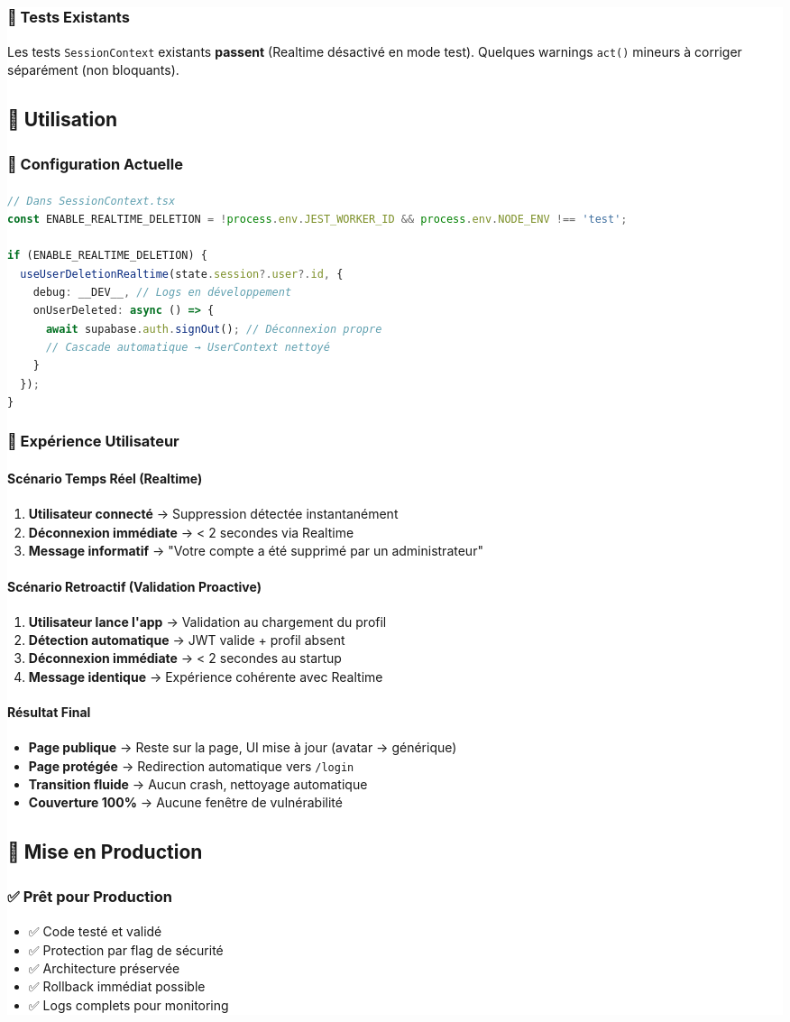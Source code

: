 ### 🚨 Tests Existants

Les tests `SessionContext` existants **passent** (Realtime désactivé en mode test).
Quelques warnings `act()` mineurs à corriger séparément (non bloquants).

## 🎯 Utilisation

### 🔧 Configuration Actuelle

```typescript
// Dans SessionContext.tsx
const ENABLE_REALTIME_DELETION = !process.env.JEST_WORKER_ID && process.env.NODE_ENV !== 'test';

if (ENABLE_REALTIME_DELETION) {
  useUserDeletionRealtime(state.session?.user?.id, {
    debug: __DEV__, // Logs en développement
    onUserDeleted: async () => {
      await supabase.auth.signOut(); // Déconnexion propre
      // Cascade automatique → UserContext nettoyé
    }
  });
}
```

### 📱 Expérience Utilisateur

#### Scénario Temps Réel (Realtime)
1. **Utilisateur connecté** → Suppression détectée instantanément
2. **Déconnexion immédiate** → < 2 secondes via Realtime
3. **Message informatif** → "Votre compte a été supprimé par un administrateur"

#### Scénario Retroactif (Validation Proactive) 
1. **Utilisateur lance l'app** → Validation au chargement du profil
2. **Détection automatique** → JWT valide + profil absent
3. **Déconnexion immédiate** → < 2 secondes au startup
4. **Message identique** → Expérience cohérente avec Realtime

#### Résultat Final
- **Page publique** → Reste sur la page, UI mise à jour (avatar → générique)
- **Page protégée** → Redirection automatique vers `/login`  
- **Transition fluide** → Aucun crash, nettoyage automatique
- **Couverture 100%** → Aucune fenêtre de vulnérabilité

## 🚀 Mise en Production

### ✅ Prêt pour Production

- ✅ Code testé et validé
- ✅ Protection par flag de sécurité
- ✅ Architecture préservée
- ✅ Rollback immédiat possible
- ✅ Logs complets pour monitoring
